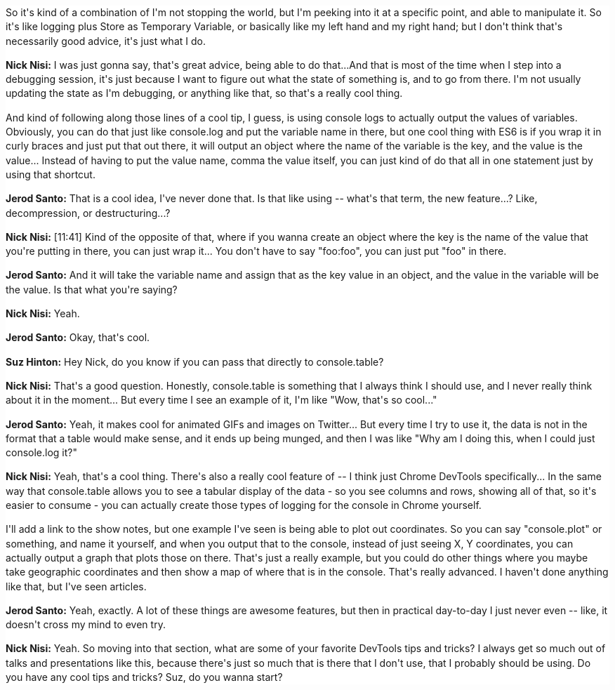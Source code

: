 So it's kind of a combination of I'm not stopping the world, but I'm peeking into it at a specific point, and able to manipulate it. So it's like logging plus Store as Temporary Variable, or basically like my left hand and my right hand; but I don't think that's necessarily good advice, it's just what I do.

**Nick Nisi:** I was just gonna say, that's great advice, being able to do that...And that is most of the time when I step into a debugging session, it's just because I want to figure out what the state of something is, and to go from there. I'm not usually updating the state as I'm debugging, or anything like that, so that's a really cool thing.

And kind of following along those lines of a cool tip, I guess, is using console logs to actually output the values of variables. Obviously, you can do that just like console.log and put the variable name in there, but one cool thing with ES6 is if you wrap it in curly braces and just put that out there, it will output an object where the name of the variable is the key, and the value is the value... Instead of having to put the value name, comma the value itself, you can just kind of do that all in one statement just by using that shortcut.

**Jerod Santo:** That is a cool idea, I've never done that. Is that like using -- what's that term, the new feature...? Like, decompression, or destructuring...?

**Nick Nisi:** \[11:41\] Kind of the opposite of that, where if you wanna create an object where the key is the name of the value that you're putting in there, you can just wrap it... You don't have to say "foo:foo", you can just put "foo" in there.

**Jerod Santo:** And it will take the variable name and assign that as the key value in an object, and the value in the variable will be the value. Is that what you're saying?

**Nick Nisi:** Yeah.

**Jerod Santo:** Okay, that's cool.

**Suz Hinton:** Hey Nick, do you know if you can pass that directly to console.table?

**Nick Nisi:** That's a good question. Honestly, console.table is something that I always think I should use, and I never really think about it in the moment... But every time I see an example of it, I'm like "Wow, that's so cool..."

**Jerod Santo:** Yeah, it makes cool for animated GIFs and images on Twitter... But every time I try to use it, the data is not in the format that a table would make sense, and it ends up being munged, and then I was like "Why am I doing this, when I could just console.log it?"

**Nick Nisi:** Yeah, that's a cool thing. There's also a really cool feature of -- I think just Chrome DevTools specifically... In the same way that console.table allows you to see a tabular display of the data - so you see columns and rows, showing all of that, so it's easier to consume - you can actually create those types of logging for the console in Chrome yourself.

I'll add a link to the show notes, but one example I've seen is being able to plot out coordinates. So you can say "console.plot" or something, and name it yourself, and when you output that to the console, instead of just seeing X, Y coordinates, you can actually output a graph that plots those on there. That's just a really example, but you could do other things where you maybe take geographic coordinates and then show a map of where that is in the console. That's really advanced. I haven't done anything like that, but I've seen articles.

**Jerod Santo:** Yeah, exactly. A lot of these things are awesome features, but then in practical day-to-day I just never even -- like, it doesn't cross my mind to even try.

**Nick Nisi:** Yeah. So moving into that section, what are some of your favorite DevTools tips and tricks? I always get so much out of talks and presentations like this, because there's just so much that is there that I don't use, that I probably should be using. Do you have any cool tips and tricks? Suz, do you wanna start?
